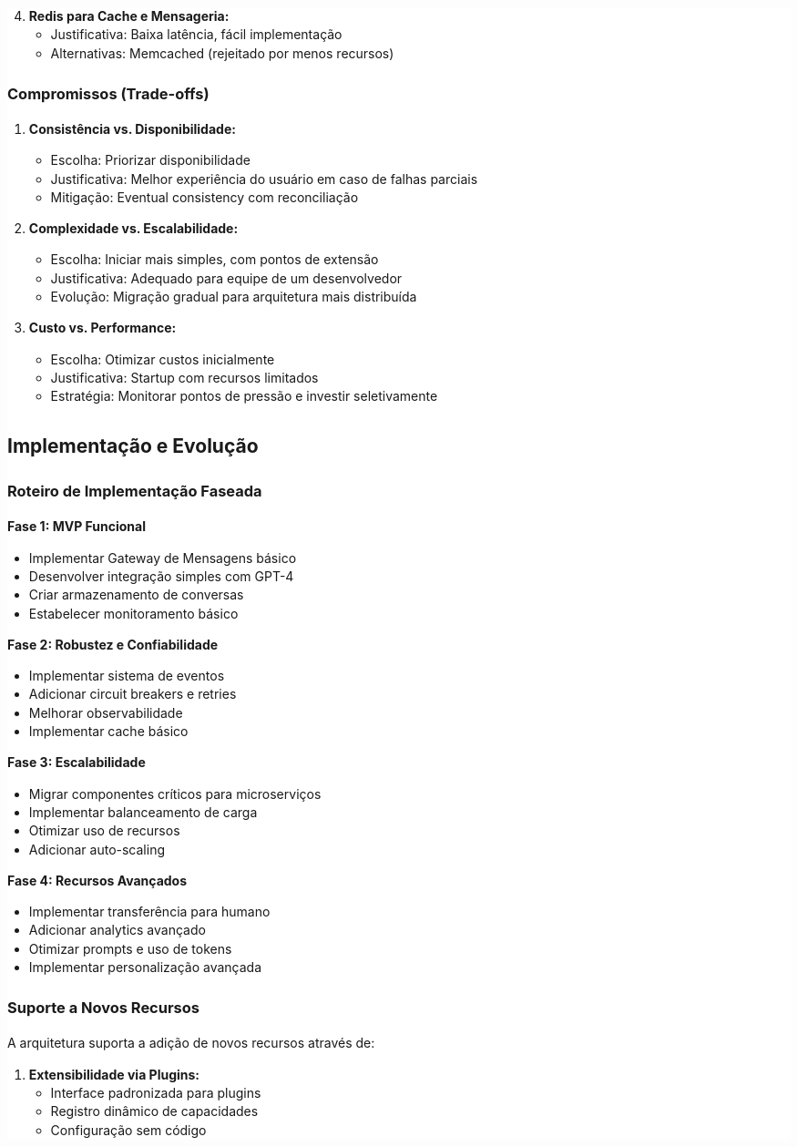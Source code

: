 4. **Redis para Cache e Mensageria:**
   - Justificativa: Baixa latência, fácil implementação
   - Alternativas: Memcached (rejeitado por menos recursos)

### Compromissos (Trade-offs)

1. **Consistência vs. Disponibilidade:**
   - Escolha: Priorizar disponibilidade
   - Justificativa: Melhor experiência do usuário em caso de falhas parciais
   - Mitigação: Eventual consistency com reconciliação

2. **Complexidade vs. Escalabilidade:**
   - Escolha: Iniciar mais simples, com pontos de extensão
   - Justificativa: Adequado para equipe de um desenvolvedor
   - Evolução: Migração gradual para arquitetura mais distribuída

3. **Custo vs. Performance:**
   - Escolha: Otimizar custos inicialmente
   - Justificativa: Startup com recursos limitados
   - Estratégia: Monitorar pontos de pressão e investir seletivamente

## Implementação e Evolução

### Roteiro de Implementação Faseada

**Fase 1: MVP Funcional**
- Implementar Gateway de Mensagens básico
- Desenvolver integração simples com GPT-4
- Criar armazenamento de conversas
- Estabelecer monitoramento básico

**Fase 2: Robustez e Confiabilidade**
- Implementar sistema de eventos
- Adicionar circuit breakers e retries
- Melhorar observabilidade
- Implementar cache básico

**Fase 3: Escalabilidade**
- Migrar componentes críticos para microserviços
- Implementar balanceamento de carga
- Otimizar uso de recursos
- Adicionar auto-scaling

**Fase 4: Recursos Avançados**
- Implementar transferência para humano
- Adicionar analytics avançado
- Otimizar prompts e uso de tokens
- Implementar personalização avançada

### Suporte a Novos Recursos

A arquitetura suporta a adição de novos recursos através de:

1. **Extensibilidade via Plugins:**
   - Interface padronizada para plugins
   - Registro dinâmico de capacidades
   - Configuração sem código
